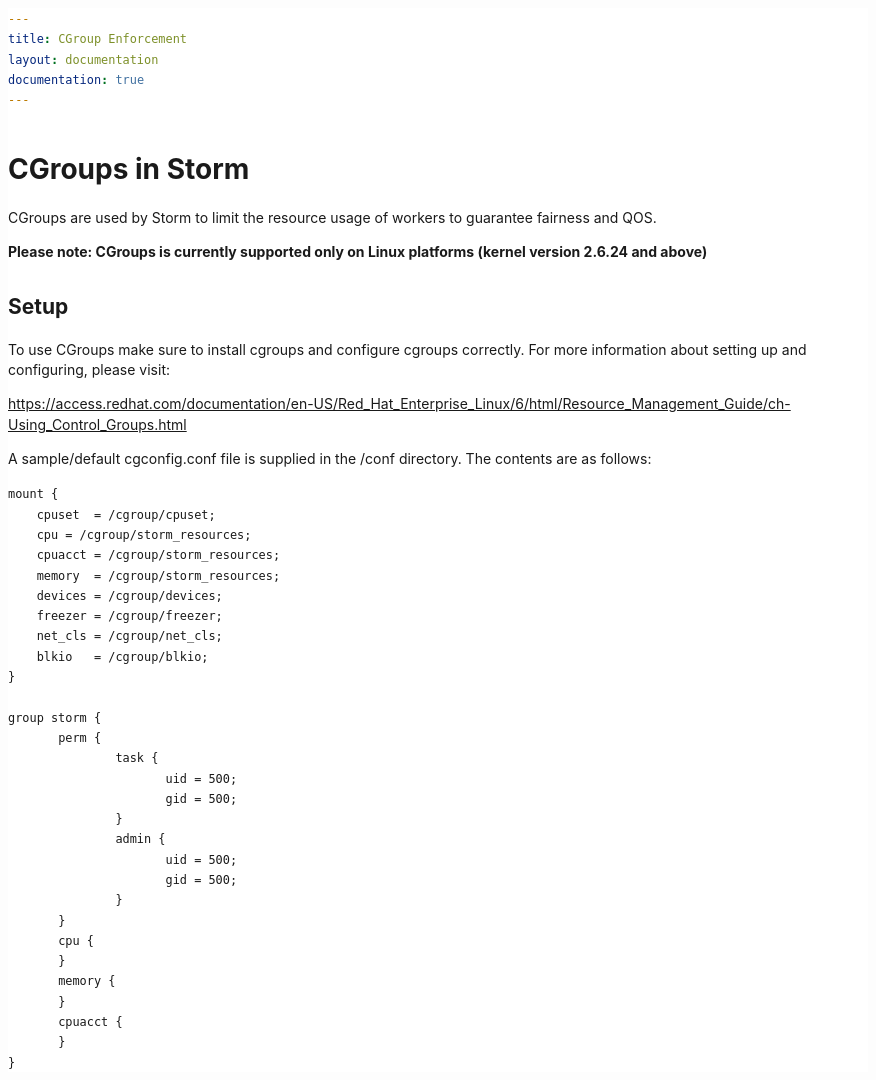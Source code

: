 ```yaml
---
title: CGroup Enforcement
layout: documentation
documentation: true
---
```


# CGroups in Storm

CGroups are used by Storm to limit the resource usage of workers to guarantee fairness and QOS.  

**Please note: CGroups is currently supported only on Linux platforms (kernel version 2.6.24 and above)** 

## Setup

To use CGroups make sure to install cgroups and configure cgroups correctly.  For more information about setting up and configuring, please visit:

https://access.redhat.com/documentation/en-US/Red_Hat_Enterprise_Linux/6/html/Resource_Management_Guide/ch-Using_Control_Groups.html

A sample/default cgconfig.conf file is supplied in the <stormroot>/conf directory.  The contents are as follows:

```
mount {
	cpuset	= /cgroup/cpuset;
	cpu	= /cgroup/storm_resources;
	cpuacct	= /cgroup/storm_resources;
	memory	= /cgroup/storm_resources;
	devices	= /cgroup/devices;
	freezer	= /cgroup/freezer;
	net_cls	= /cgroup/net_cls;
	blkio	= /cgroup/blkio;
}

group storm {
       perm {
               task {
                      uid = 500;
                      gid = 500;
               }
               admin {
                      uid = 500;
                      gid = 500;
               }
       }
       cpu {
       }
       memory {
       }
       cpuacct {
       }
}
```
